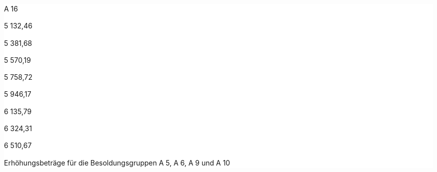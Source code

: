 A 16

</td>

<td style="border-right: 0.5pt solid ; " align="center" valign="middle" charoff="50">

5 132,46

</td>

<td style="border-right: 0.5pt solid ; " align="center" valign="middle" charoff="50">

5 381,68

</td>

<td style="border-right: 0.5pt solid ; " align="center" valign="middle" charoff="50">

5 570,19

</td>

<td style="border-right: 0.5pt solid ; " align="center" valign="middle" charoff="50">

5 758,72

</td>

<td style="border-right: 0.5pt solid ; " align="center" valign="middle" charoff="50">

5 946,17

</td>

<td style="border-right: 0.5pt solid ; " align="center" valign="middle" charoff="50">

6 135,79

</td>

<td style="border-right: 0.5pt solid ; " align="center" valign="middle" charoff="50">

6 324,31

</td>

<td style align="center" valign="middle" charoff="50">

6 510,67

</td>

</tr>

</tbody>

</table>

<div class="jurAbsatz">

Erhöhungsbeträge für die Besoldungsgruppen A 5, A 6, A 9 und A 10

</div>

<div class="jurAbsatz">
